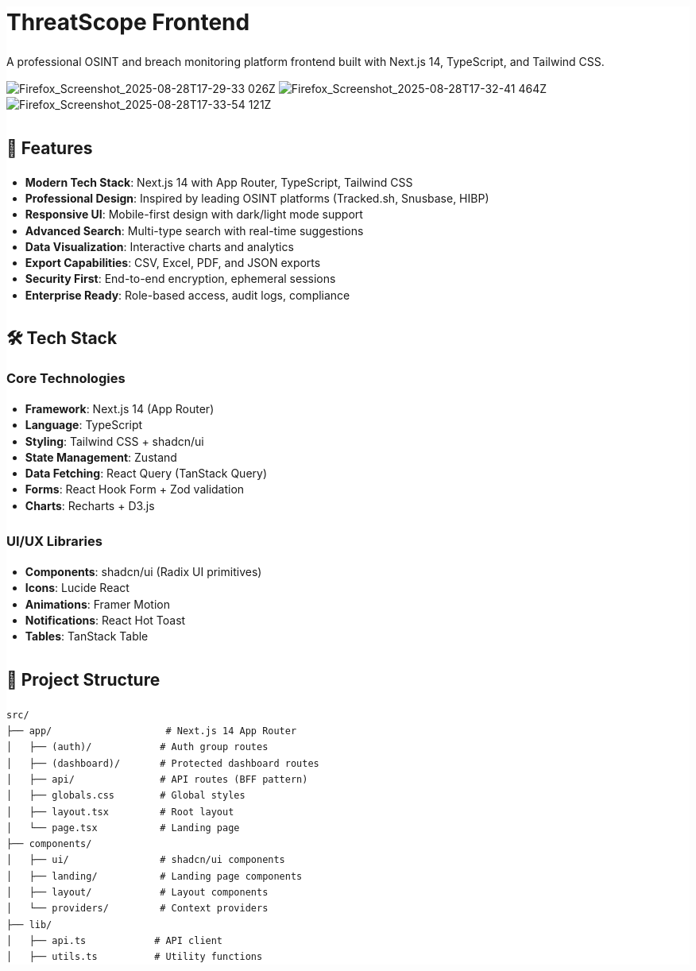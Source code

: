 # ThreatScope Frontend

A professional OSINT and breach monitoring platform frontend built with Next.js 14, TypeScript, and Tailwind CSS.


<img width="1920" height="4397" alt="Firefox_Screenshot_2025-08-28T17-29-33 026Z" src="https://github.com/user-attachments/assets/0ca33e24-49e3-40bd-bd22-b423d7ce0fc5" />

<img width="1918" height="1214" alt="Firefox_Screenshot_2025-08-28T17-32-41 464Z" src="https://github.com/user-attachments/assets/f0422103-e2cc-4854-8cde-4a60e7c35c45" />

<img width="1920" height="1330" alt="Firefox_Screenshot_2025-08-28T17-33-54 121Z" src="https://github.com/user-attachments/assets/281bea94-0d33-49e0-ae80-4f19fc7043ef" />


## 🚀 Features

- **Modern Tech Stack**: Next.js 14 with App Router, TypeScript, Tailwind CSS
- **Professional Design**: Inspired by leading OSINT platforms (Tracked.sh, Snusbase, HIBP)
- **Responsive UI**: Mobile-first design with dark/light mode support
- **Advanced Search**: Multi-type search with real-time suggestions
- **Data Visualization**: Interactive charts and analytics
- **Export Capabilities**: CSV, Excel, PDF, and JSON exports
- **Security First**: End-to-end encryption, ephemeral sessions
- **Enterprise Ready**: Role-based access, audit logs, compliance

## 🛠️ Tech Stack

### Core Technologies
- **Framework**: Next.js 14 (App Router)
- **Language**: TypeScript
- **Styling**: Tailwind CSS + shadcn/ui
- **State Management**: Zustand
- **Data Fetching**: React Query (TanStack Query)
- **Forms**: React Hook Form + Zod validation
- **Charts**: Recharts + D3.js

### UI/UX Libraries
- **Components**: shadcn/ui (Radix UI primitives)
- **Icons**: Lucide React
- **Animations**: Framer Motion
- **Notifications**: React Hot Toast
- **Tables**: TanStack Table

## 📁 Project Structure

```
src/
├── app/                    # Next.js 14 App Router
│   ├── (auth)/            # Auth group routes
│   ├── (dashboard)/       # Protected dashboard routes
│   ├── api/               # API routes (BFF pattern)
│   ├── globals.css        # Global styles
│   ├── layout.tsx         # Root layout
│   └── page.tsx           # Landing page
├── components/
│   ├── ui/                # shadcn/ui components
│   ├── landing/           # Landing page components
│   ├── layout/            # Layout components
│   └── providers/         # Context providers
├── lib/
│   ├── api.ts            # API client
│   ├── utils.ts          # Utility functions
```